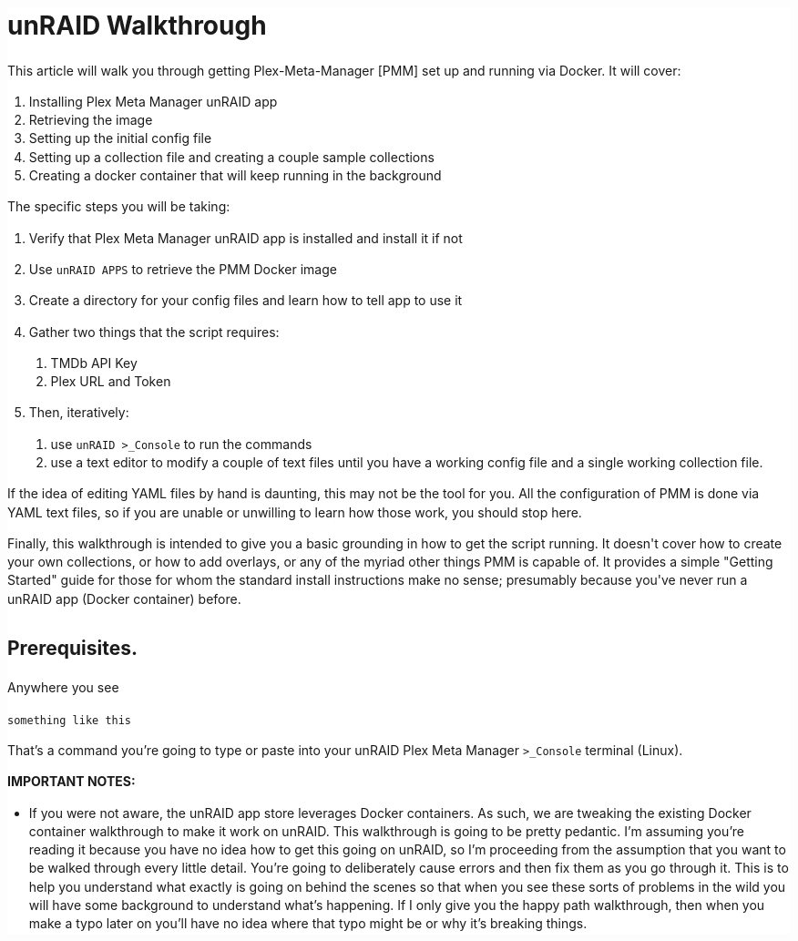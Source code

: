 # unRAID Walkthrough

This article will walk you through getting Plex-Meta-Manager [PMM] set up and running via Docker.  It will cover:

1. Installing Plex Meta Manager unRAID app
2. Retrieving the image
3. Setting up the initial config file
4. Setting up a collection file and creating a couple sample collections
5. Creating a docker container that will keep running in the background

The specific steps you will be taking:

1. Verify that Plex Meta Manager unRAID app is installed and install it if not
2. Use `unRAID APPS` to retrieve the PMM Docker image
3. Create a directory for your config files and learn how to tell app to use it
4. Gather two things that the script requires:

    1. TMDb API Key
    2.  Plex URL and Token

5. Then, iteratively:

    1. use `unRAID >_Console` to run the commands
    2. use a text editor to modify a couple of text files until you have a working config file and a single working collection file.

If the idea of editing YAML files by hand is daunting, this may not be the tool for you.  All the configuration of PMM is done via YAML text files, so if you are unable or unwilling to learn how those work, you should stop here.

Finally, this walkthrough is intended to give you a basic grounding in how to get the script running.  It doesn't cover how to create your own collections, or how to add overlays, or any of the myriad other things PMM is capable of.  It provides a simple "Getting Started" guide for those for whom the standard install instructions make no sense; presumably because you've never run a unRAID app (Docker container) before.

## Prerequisites.

Anywhere you see

```
something like this
```

That’s a command you’re going to type or paste into your unRAID Plex Meta Manager `>_Console` terminal (Linux).

**IMPORTANT NOTES:**

* If you were not aware, the unRAID app store leverages Docker containers. As such, we are tweaking the existing Docker container walkthrough to make it work on unRAID. This walkthrough is going to be pretty pedantic.  I’m assuming you’re reading it because you have no idea how to get this going on unRAID, so I’m proceeding from the assumption that you want to be walked through every little detail.  You’re going to deliberately cause errors and then fix them as you go through it.  This is to help you understand what exactly is going on behind the scenes so that when you see these sorts of problems in the wild you will have some background to understand what’s happening.  If I only give you the happy path walkthrough, then when you make a typo later on you’ll have no idea where that typo might be or why it’s breaking things.
